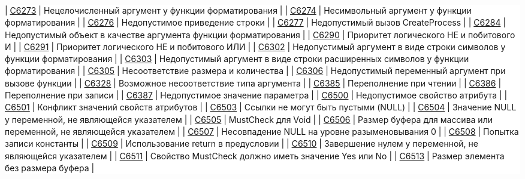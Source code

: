 |                              [C6273](../code-quality/c6273.md)                              |                                    Нецелочисленный аргумент у функции форматирования                                     |
|                              [C6274](../code-quality/c6274.md)                              |                                   Несимвольный аргумент у функции форматирования                                   |
|                              [C6276](../code-quality/c6276.md)                              |                                              Недопустимое приведение строки                                              |
|                              [C6277](../code-quality/c6277.md)                              |                                          Недопустимый вызов CreateProcess                                           |
|                              [C6284](../code-quality/c6284.md)                              |                                  Недопустимый объект в качестве аргумента функции форматирования                                   |
|                              [C6290](../code-quality/c6290.md)                              |                                      Приоритет логического НЕ и побитового И                                       |
|                              [C6291](../code-quality/c6291.md)                              |                                       Приоритет логического НЕ и побитового ИЛИ                                       |
|                              [C6302](../code-quality/c6302.md)                              |                             Недопустимый аргумент в виде строки символов у функции форматирования                              |
|                              [C6303](../code-quality/c6303.md)                              |                           Недопустимый аргумент в виде строки расширенных символов у функции форматирования                           |
|                              [C6305](../code-quality/c6305.md)                              |                                         Несоответствие размера и количества                                         |
|                              [C6306](../code-quality/c6306.md)                              |                                   Недопустимый переменный аргумент при вызове функции                                   |
|                              [C6328](../code-quality/c6328.md)                              |                                       Возможное несоответствие типа аргумента                                        |
|                              [C6385](../code-quality/c6385.md)                              |                                                 Переполнение при чтении                                                  |
|                              [C6386](../code-quality/c6386.md)                              |                                                 Переполнение при записи                                                 |
|                              [C6387](../code-quality/c6387.md)                              |                                            Недопустимое значение параметра                                            |
|                              [C6500](../code-quality/c6500.md)                              |                                          Недопустимое свойство атрибута                                           |
|                              [C6501](../code-quality/c6501.md)                              |                                     Конфликт значений свойств атрибутов                                     |
|                              [C6503](../code-quality/c6503.md)                              |                                           Ссылки не могут быть пустыми (NULL)                                           |
|                              [C6504](../code-quality/c6504.md)                              |                                              Значение NULL у переменной, не являющейся указателем                                              |
|                              [C6505](../code-quality/c6505.md)                              |                                               MustCheck для Void                                               |
|                              [C6506](../code-quality/c6506.md)                              |                                      Размер буфера для массива или переменной, не являющейся указателем                                      |
|        [C6507](http://msdn.microsoft.com/en-us/18f88cd1-d035-4403-a6a4-12dd0affcf21)        |                                       Несовпадение NULL на уровне разыменовывания 0                                       |
|                              [C6508](../code-quality/c6508.md)                              |                                           Попытка записи константы                                            |
|                              [C6509](../code-quality/c6509.md)                              |                                          Использование return в предусловии                                          |
|                              [C6510](../code-quality/c6510.md)                              |                                        Завершение нулем у переменной, не являющейся указателем                                         |
|                              [C6511](../code-quality/c6511.md)                              |                                          Свойство MustCheck должно иметь значение Yes или No                                          |
|                              [C6513](../code-quality/c6513.md)                              |                                       Размер элемента без размера буфера                                        |